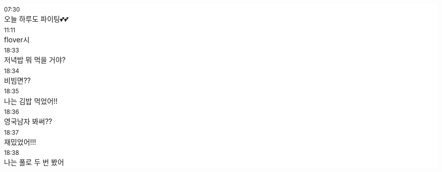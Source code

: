 <div class="message" markdown="1">
<div class="message-date" markdown="1">
<small>07:30</small>
</div>
<div markdown="1">
오늘 하루도 파이팅💕💕
</div>
</div>
<div class="message" markdown="1">
<div class="message-date" markdown="1">
<small>11:11</small>
</div>
<div markdown="1">
flover시
</div>
</div>
<div class="message" markdown="1">
<div class="message-date" markdown="1">
<small>18:33</small>
</div>
<div markdown="1">
저녁밥 뭐 먹을 거야?
</div>
</div>
<div class="message" markdown="1">
<div class="message-date" markdown="1">
<small>18:34</small>
</div>
<div markdown="1">
비빔면??
</div>
</div>
<div class="message" markdown="1">
<div class="message-date" markdown="1">
<small>18:35</small>
</div>
<div markdown="1">
나는 김밥 먹었어!!
</div>
</div>
<div class="message" markdown="1">
<div class="message-date" markdown="1">
<small>18:36</small>
</div>
<div markdown="1">
영국남자 봐써??
</div>
</div>
<div class="message" markdown="1">
<div class="message-date" markdown="1">
<small>18:37</small>
</div>
<div markdown="1">
재밌었어!!!
</div>
</div>
<div class="message" markdown="1">
<div class="message-date" markdown="1">
<small>18:38</small>
</div>
<div markdown="1">
나는 풀로 두 번 봤어
</div>
</div>